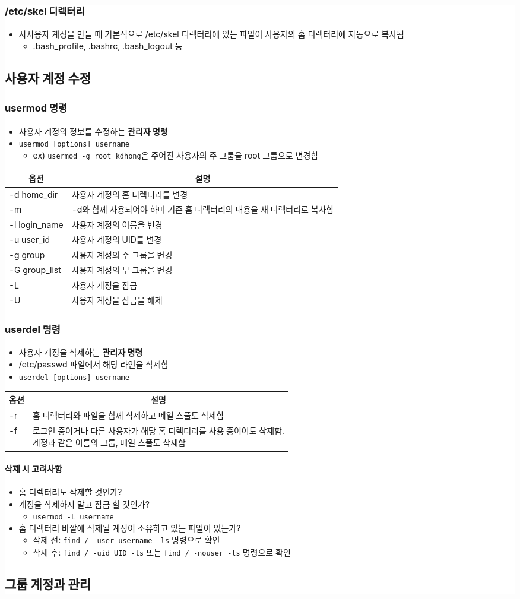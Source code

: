 ### /etc/skel 디렉터리

- 사사용자 계정을 만들 때 기본적으로 /etc/skel 디렉터리에 있는 파일이 사용자의 홈 디렉터리에 자동으로 복사됨
  - .bash_profile, .bashrc, .bash_logout 등

## 사용자 계정 수정

### usermod 명령

- 사용자 계정의 정보를 수정하는 **관리자 명령**
- `usermod [options] username`
  - ex) `usermod -g root kdhong`은 주어진 사용자의 주 그룹을 root 그룹으로 변경함

| 옵션          | 설명                                                                     |
| ------------- | ------------------------------------------------------------------------ |
| -d home_dir   | 사용자 계정의 홈 디렉터리를 변경                                         |
| -m            | -d와 함께 사용되어야 하며 기존 홈 디렉터리의 내용을 새 디렉터리로 복사함 |
| -l login_name | 사용자 계정의 이름을 변경                                                |
| -u user_id    | 사용자 계정의 UID를 변경                                                 |
| -g group      | 사용자 계정의 주 그룹을 변경                                             |
| -G group_list | 사용자 계정의 부 그룹을 변경                                             |
| -L            | 사용자 계정을 잠금                                                       |
| -U            | 사용자 계정을 잠금을 해제                                                |

### userdel 명령

- 사용자 계정을 삭제하는 **관리자 명령**
- /etc/passwd 파일에서 해당 라인을 삭제함
- `userdel [options] username`

| 옵션 | 설명                                                                                                                   |
| ---- | ---------------------------------------------------------------------------------------------------------------------- |
| -r   | 홈 디렉터리와 파일을 함께 삭제하고 메일 스풀도 삭제함                                                                  |
| -f   | 로그인 중이거나 다른 사용자가 해당 홈 디렉터리를 사용 중이어도 삭제함.<br/>계정과 같은 이름의 그룹, 메일 스풀도 삭제함 |

#### 삭제 시 고려사항

- 홈 디렉터리도 삭제할 것인가?
- 계정을 삭제하지 말고 잠금 할 것인가?
  - `usermod -L username`
- 홈 디렉터리 바깥에 삭제될 계정이 소유하고 있는 파일이 있는가?
  - 삭제 전: `find / -user username -ls` 명령으로 확인
  - 삭제 후: `find / -uid UID -ls` 또는 `find / -nouser -ls` 명령으로 확인

## 그룹 계정과 관리
